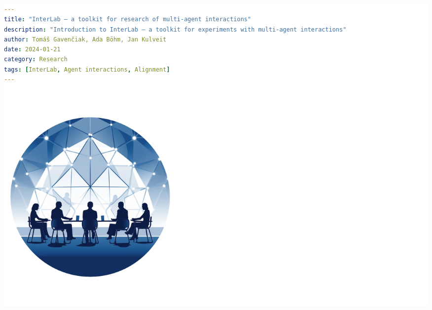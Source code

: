 ```yaml
---
title: "InterLab – a toolkit for research of multi-agent interactions"
description: "Introduction to InterLab – a toolkit for experiments with multi-agent interactions"
author: Tomáš Gavenčiak, Ada Böhm, Jan Kulveit
date: 2024-01-21
category: Research
tags: [InterLab, Agent interactions, Alignment]
---
```

<img src="interlab-intro/logo3-cut.webp" alt="InterLab Logo" width="350" style="margin: 30pt auto" />
